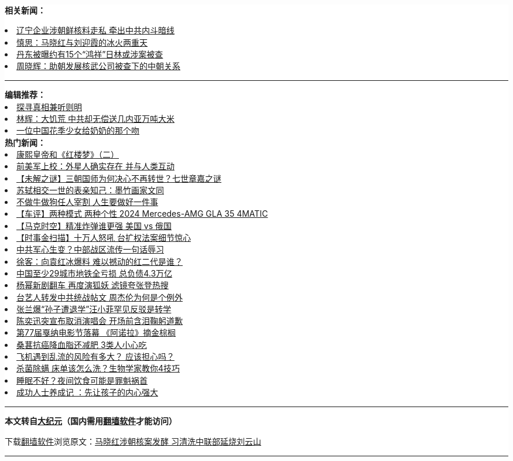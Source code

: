 <strong>相关新闻：</strong>
<li><a href="https://github.com/19920513/djy/blob/master/gb/16/9/28/n8345042.md#1">辽宁企业涉朝鲜核料走私 牵出中共内斗暗线</a></li>
<li><a href="https://github.com/19920513/djy/blob/master/gb/16/9/29/n8347551.md#1">慎思：马晓红与刘迎霞的冰火两重天</a></li>
<li><a href="https://github.com/19920513/djy/blob/master/gb/16/9/29/n8350833.md#1">丹东被曝约有15个“鸿祥”日林或涉案被查</a></li>
<li><a href="https://github.com/19920513/djy/blob/master/gb/16/10/2/n8357835.md#1">周晓辉：助朝发展核武公司被查下的中朝关系</a></li>
<hr>
<strong>编辑推荐：</strong>
<li><a href="https://github.com/19920513/djy/blob/master/gb/11/6/17/n3289382.md?dfh#1" target="_blank">探寻真相兼听则明</a></li><li><a href="https://github.com/19920513/djy/blob/master/gb/19/6/4/n11300386.md#1" target="_blank">林辉：大饥荒 中共却无偿送几内亚万吨大米</a></li><li><a href="https://github.com/19920513/djy/blob/master/gb/18/9/3/n10687820.md#1" target="_blank">一位中国花季少女给奶奶的那个吻</a></li>
<strong>热门新闻：</strong>
<li><a href="https://github.com/19920513/djy/blob/master/gb/24/5/15/n14251190.md#1">康熙皇帝和《红楼梦》（二）</a></li>
<li><a href="https://github.com/19920513/djy/blob/master/gb/24/5/24/n14256907.md#1">前美军上校：外星人确实存在 并与人类互动</a></li>
<li><a href="https://github.com/19920513/djy/blob/master/gb/24/5/20/n14254211.md#1">【未解之谜】三朝国师为何决心不再转世？七世章嘉之谜</a></li>
<li><a href="https://github.com/19920513/djy/blob/master/gb/24/5/3/n14239818.md#1">苏轼相交一世的表亲知己：墨竹画家文同</a></li>
<li><a href="https://github.com/19920513/djy/blob/master/gb/24/5/21/n14254809.md#1">不做牛做狗任人宰割 人生要做好一件事</a></li>
<li><a href="https://github.com/19920513/djy/blob/master/gb/24/5/25/n14257439.md#1">【车评】两种模式 两种个性 2024 Mercedes-AMG GLA 35 4MATIC</a></li>
<li><a href="https://github.com/19920513/djy/blob/master/gb/24/5/25/n14257803.md#1">【马克时空】精准炸弹谁更强 美国 vs 俄国</a></li>
<li><a href="https://github.com/19920513/djy/blob/master/gb/24/5/25/n14257479.md#1">【时事金扫描】十万人怒吼 台扩权法案细节惊心</a></li>
<li><a href="https://github.com/19920513/djy/blob/master/gb/24/5/25/n14257494.md#1">中共军心生变？中部战区流传一句话辱习</a></li>
<li><a href="https://github.com/19920513/djy/blob/master/gb/24/5/25/n14257617.md#1">徐客：向袁红冰爆料 难以撼动的红二代是谁？</a></li>
<li><a href="https://github.com/19920513/djy/blob/master/gb/24/5/25/n14257440.md#1">中国至少29城市地铁全亏损 总负债4.3万亿</a></li>
<li><a href="https://github.com/19920513/djy/blob/master/gb/24/5/24/n14257393.md#1">杨幂新剧翻车 再度演狐妖 滤镜夸张登热搜</a></li>
<li><a href="https://github.com/19920513/djy/blob/master/gb/24/5/24/n14257426.md#1">台艺人转发中共统战帖文 周杰伦为何是个例外</a></li>
<li><a href="https://github.com/19920513/djy/blob/master/gb/24/5/24/n14257419.md#1">张兰爆“孙子遭退学”汪小菲罕见反驳是转学</a></li>
<li><a href="https://github.com/19920513/djy/blob/master/gb/24/5/25/n14257779.md#1">陈奕迅突宣布取消演唱会 开场前含泪鞠躬道歉</a></li>
<li><a href="https://github.com/19920513/djy/blob/master/gb/24/5/25/n14257797.md#1">第77届戛纳电影节落幕 《阿诺拉》摘金棕榈</a></li>
<li><a href="https://github.com/19920513/djy/blob/master/gb/24/5/22/n14255717.md#1">桑葚抗癌降血脂还减肥 3类人小心吃</a></li>
<li><a href="https://github.com/19920513/djy/blob/master/gb/24/5/26/n14257937.md#1">飞机遇到乱流的风险有多大？ 应该担心吗？</a></li>
<li><a href="https://github.com/19920513/djy/blob/master/gb/24/5/23/n14256645.md#1">杀菌除螨 床单该怎么洗？生物学家教你4技巧</a></li>
<li><a href="https://github.com/19920513/djy/blob/master/gb/24/5/21/n14254842.md#1">睡眠不好？夜间饮食可能是罪魁祸首</a></li>
<li><a href="https://github.com/19920513/djy/blob/master/gb/24/5/22/n14255559.md#1">成功人士养成记 ：先让孩子的内心强大</a></li>
<hr>
<strong>本文转自<a href="https://www.epochtimes.com">大纪元</a>（国内需用<a href="https://github.com/19920513/www/blob/master/README.md#8">翻墙软件</a>才能访问）</strong><p>下载<a href="https://github.com/19920513/www/blob/master/README.md#8">翻墙软件</a>浏览原文：<a href="https://www.epochtimes.com/gb/16/10/22/n8421225.htm">马晓红涉朝核案发酵 习清洗中联部延烧刘云山</a></p><hr>